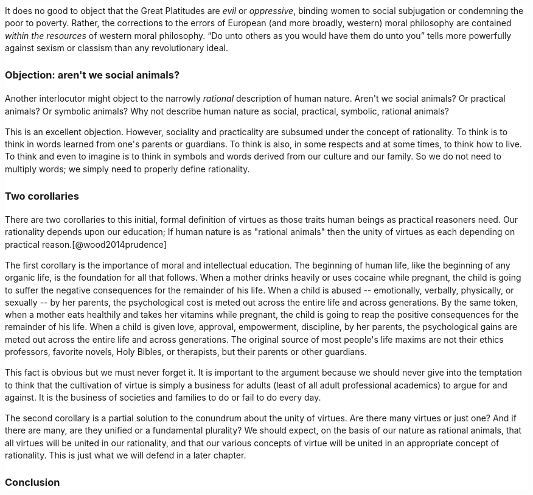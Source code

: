 It does no good to object that the Great Platitudes are *evil* or *oppressive*, binding women to social subjugation or condemning the poor to poverty. Rather, the corrections to the errors of European (and more broadly, western) moral philosophy are contained *within the resources* of western moral philosophy. “Do unto others as you would have them do unto you” tells more powerfully against sexism or classism than any revolutionary ideal. 


### Objection: aren't we social animals?

Another interlocutor might object to the narrowly *rational* description of human nature. Aren't we social animals? Or practical animals? Or symbolic animals? Why not describe human nature as social, practical, symbolic, rational animals? 

This is an excellent objection. However, sociality and practicality are subsumed under the concept of rationality. To think is to think in words learned from one's parents or guardians. To think is also, in some respects and at some times, to think how to live. To think and even to imagine is to think in symbols and words derived from our culture and our family. So we do not need to multiply words; we simply need to properly define rationality.  

### Two corollaries

There are two corollaries to this initial, formal definition of virtues as those traits human beings as practical reasoners need. Our rationality depends upon our education; If human nature is as "rational animals" then the unity of virtues as each depending on practical reason.[@wood2014prudence] 

The first corollary is the importance of moral and intellectual education. The beginning of human life, like the beginning of any organic life, is the foundation for all that follows. When a mother drinks heavily or uses cocaine while pregnant, the child is going to suffer the negative consequences for the remainder of his life. When a child is abused -- emotionally, verbally, physically, or sexually -- by her parents, the psychological cost is meted out across the entire life and across generations. By the same token, when a mother eats healthily and takes her vitamins while pregnant, the child is going to reap the positive consequences for the remainder of his life. When a child is given love, approval, empowerment, discipline, by her parents, the psychological gains are meted out across the entire life and across generations. The original source of most people's life maxims are not their ethics professors, favorite novels, Holy Bibles, or therapists, but their parents or other guardians.  

This fact is obvious but we must never forget it. It is important to the argument because we should never give into the temptation to think that the cultivation of virtue is simply a business for adults (least of all adult professional academics) to argue for and against. It is the business of societies and families to do or fail to do every day. 

The second corollary is a partial solution to the conundrum about the unity of virtues. Are there many virtues or just one? And if there are many, are they unified or a fundamental plurality? We should expect, on the basis of our nature as rational animals, that all virtues will be united in our rationality, and that our various concepts of virtue will be united in an appropriate concept of rationality. This is just what we will defend in a later chapter. 

### Conclusion



















